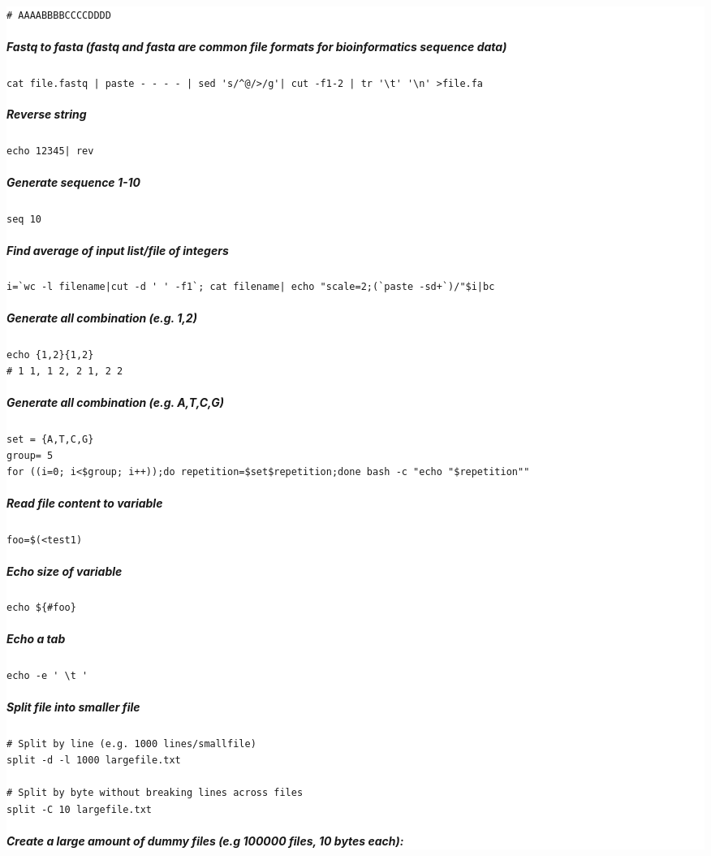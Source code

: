     # AAAABBBBCCCCDDDD 

##### Fastq to fasta (fastq and fasta are common file formats for bioinformatics sequence data)

    cat file.fastq | paste - - - - | sed 's/^@/>/g'| cut -f1-2 | tr '\t' '\n' >file.fa 

##### Reverse string

    echo 12345| rev 

##### Generate sequence 1-10

    seq 10 

##### Find average of input list/file of integers

    i=`wc -l filename|cut -d ' ' -f1`; cat filename| echo "scale=2;(`paste -sd+`)/"$i|bc 

##### Generate all combination (e.g. 1,2)

    echo {1,2}{1,2}
    # 1 1, 1 2, 2 1, 2 2 

##### Generate all combination (e.g. A,T,C,G)

    set = {A,T,C,G}
    group= 5
    for ((i=0; i<$group; i++));do repetition=$set$repetition;done bash -c "echo "$repetition"" 

##### Read file content to variable

    foo=$(<test1) 

##### Echo size of variable

    echo ${#foo} 

##### Echo a tab

    echo -e ' \t ' 

##### Split file into smaller file

    # Split by line (e.g. 1000 lines/smallfile)
    split -d -l 1000 largefile.txt

    # Split by byte without breaking lines across files
    split -C 10 largefile.txt 

##### Create a large amount of dummy files (e.g 100000 files, 10 bytes each):
